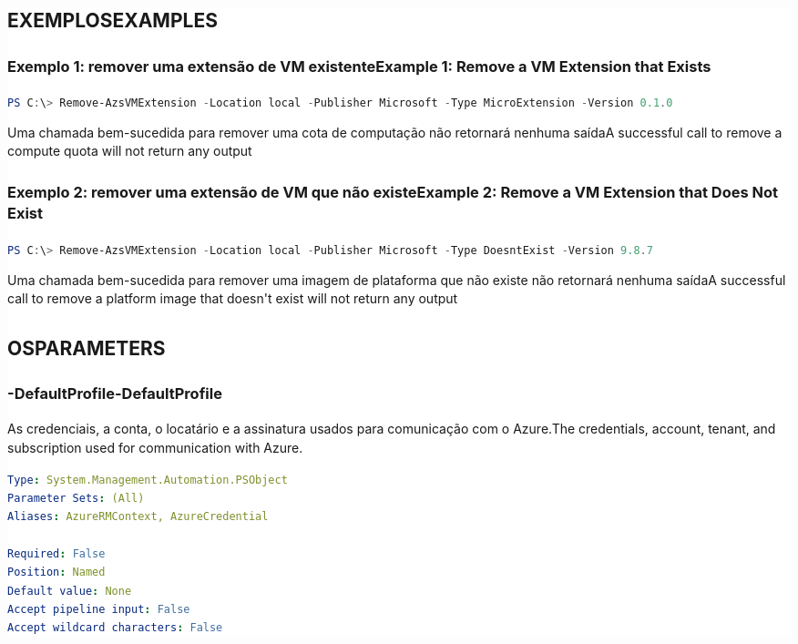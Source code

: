 ## <span data-ttu-id="1303d-109">EXEMPLOS</span><span class="sxs-lookup"><span data-stu-id="1303d-109">EXAMPLES</span></span>

### <span data-ttu-id="1303d-110">Exemplo 1: remover uma extensão de VM existente</span><span class="sxs-lookup"><span data-stu-id="1303d-110">Example 1: Remove a VM Extension that Exists</span></span> 
```powershell
PS C:\> Remove-AzsVMExtension -Location local -Publisher Microsoft -Type MicroExtension -Version 0.1.0
```

<span data-ttu-id="1303d-111">Uma chamada bem-sucedida para remover uma cota de computação não retornará nenhuma saída</span><span class="sxs-lookup"><span data-stu-id="1303d-111">A successful call to remove a compute quota will not return any output</span></span>

### <span data-ttu-id="1303d-112">Exemplo 2: remover uma extensão de VM que não existe</span><span class="sxs-lookup"><span data-stu-id="1303d-112">Example 2: Remove a VM Extension that Does Not Exist</span></span>
```powershell
PS C:\> Remove-AzsVMExtension -Location local -Publisher Microsoft -Type DoesntExist -Version 9.8.7
```

<span data-ttu-id="1303d-113">Uma chamada bem-sucedida para remover uma imagem de plataforma que não existe não retornará nenhuma saída</span><span class="sxs-lookup"><span data-stu-id="1303d-113">A successful call to remove a platform image that doesn't exist will not return any output</span></span>

## <span data-ttu-id="1303d-114">OS</span><span class="sxs-lookup"><span data-stu-id="1303d-114">PARAMETERS</span></span>

### <span data-ttu-id="1303d-115">-DefaultProfile</span><span class="sxs-lookup"><span data-stu-id="1303d-115">-DefaultProfile</span></span>
<span data-ttu-id="1303d-116">As credenciais, a conta, o locatário e a assinatura usados para comunicação com o Azure.</span><span class="sxs-lookup"><span data-stu-id="1303d-116">The credentials, account, tenant, and subscription used for communication with Azure.</span></span>

```yaml
Type: System.Management.Automation.PSObject
Parameter Sets: (All)
Aliases: AzureRMContext, AzureCredential

Required: False
Position: Named
Default value: None
Accept pipeline input: False
Accept wildcard characters: False

```
